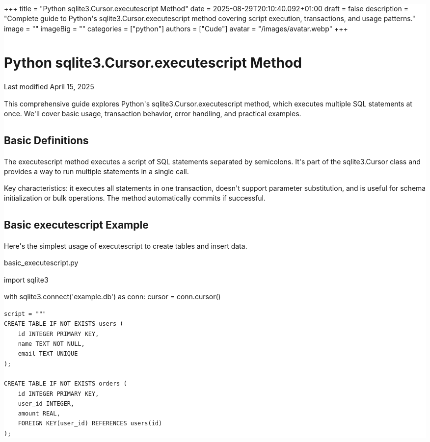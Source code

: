 +++
title = "Python sqlite3.Cursor.executescript Method"
date = 2025-08-29T20:10:40.092+01:00
draft = false
description = "Complete guide to Python's sqlite3.Cursor.executescript method covering script execution, transactions, and usage patterns."
image = ""
imageBig = ""
categories = ["python"]
authors = ["Cude"]
avatar = "/images/avatar.webp"
+++

# Python sqlite3.Cursor.executescript Method

Last modified April 15, 2025

This comprehensive guide explores Python's sqlite3.Cursor.executescript method,
which executes multiple SQL statements at once. We'll cover basic usage, transaction behavior,
error handling, and practical examples.

## Basic Definitions

The executescript method executes a script of SQL statements separated by
semicolons. It's part of the sqlite3.Cursor class and provides a way to
run multiple statements in a single call.

Key characteristics: it executes all statements in one transaction, doesn't support
parameter substitution, and is useful for schema initialization or bulk operations.
The method automatically commits if successful.

## Basic executescript Example

Here's the simplest usage of executescript to create tables and insert data.

basic_executescript.py
  

import sqlite3

with sqlite3.connect('example.db') as conn:
    cursor = conn.cursor()
    
    script = """
    CREATE TABLE IF NOT EXISTS users (
        id INTEGER PRIMARY KEY,
        name TEXT NOT NULL,
        email TEXT UNIQUE
    );
    
    CREATE TABLE IF NOT EXISTS orders (
        id INTEGER PRIMARY KEY,
        user_id INTEGER,
        amount REAL,
        FOREIGN KEY(user_id) REFERENCES users(id)
    );
    